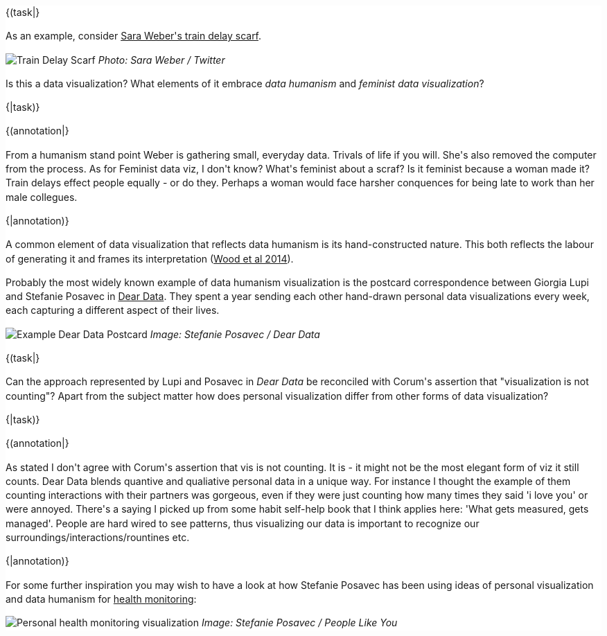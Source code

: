 {(task|}

As an example, consider [Sara Weber's train delay scarf](https://www.theguardian.com/world/2019/jan/14/german-train-delay-scarf-ebay-commute).

![Train Delay Scarf](https://staff.city.ac.uk/~jwo/datavis2023/session02/images/weberScarf.jpg) _Photo: Sara Weber / Twitter_

Is this a data visualization? What elements of it embrace _data humanism_ and _feminist data visualization_?

{|task)}

{(annotation|}

From a humanism stand point Weber is gathering small, everyday data. Trivals of life if you will. She's also removed the computer from the process. As for Feminist data viz, I don't know? What's feminist about a scraf? Is it feminist because a woman made it? Train delays effect people equally - or do they. Perhaps a woman would face harsher conquences for being late to work than her male collegues.

{|annotation)}

A common element of data visualization that reflects data humanism is its hand-constructed nature. This both reflects the labour of generating it and frames its interpretation ([Wood et al 2014](#references)).

Probably the most widely known example of data humanism visualization is the postcard correspondence between Giorgia Lupi and Stefanie Posavec in [Dear Data](http://www.dear-data.com/theproject). They spent a year sending each other hand-drawn personal data visualizations every week, each capturing a different aspect of their lives.

![Example Dear Data Postcard](https://staff.city.ac.uk/~jwo/datavis2023/session02/images/dearData.jpg) _Image: Stefanie Posavec / Dear Data_

{(task|}

Can the approach represented by Lupi and Posavec in _Dear Data_ be reconciled with Corum's assertion that "visualization is not counting"? Apart from the subject matter how does personal visualization differ from other forms of data visualization?

{|task)}

{(annotation|}

As stated I don't agree with Corum's assertion that vis is not counting. It is - it might not be the most elegant form of viz it still counts. Dear Data blends quantive and qualiative personal data in a unique way. For instance I thought the example of them counting interactions with their partners was gorgeous, even if they were just counting how many times they said 'i love you' or were annoyed. There's a saying I picked up from some habit self-help book that I think applies here: 'What gets measured, gets managed'. People are hard wired to see patterns, thus visualizing our data is important to recognize our surroundings/interactions/rountines etc.

{|annotation)}

For some further inspiration you may wish to have a look at how Stefanie Posavec has been using ideas of personal visualization and data humanism for [health monitoring](https://peoplelikeyou.ac.uk/blog/figuring-out-health-research-data/):

![Personal health monitoring visualization](https://staff.city.ac.uk/~jwo/datavis2023/session02/images/posavecHealth.jpg) _Image: Stefanie Posavec / People Like You_
